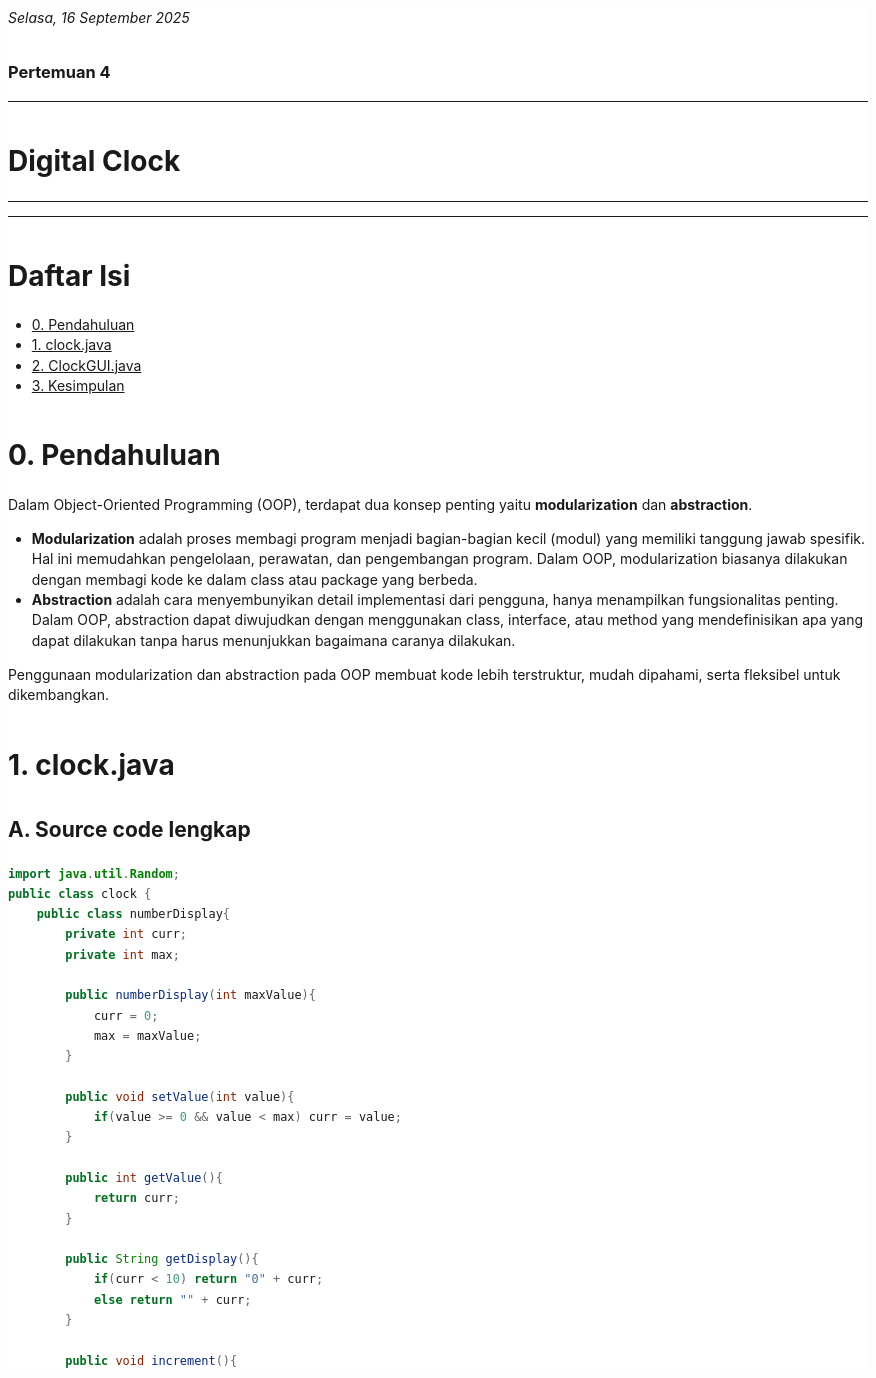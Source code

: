 ###### Selasa, 16 September 2025
### Pertemuan 4
---
<h1><b>Digital Clock</b></h1>

---
---
# Daftar Isi
- [0. Pendahuluan](#0-pendahuluan)
- [1. clock.java](#1-clockjava)
- [2. ClockGUI.java](#2-clockguijava)
- [3. Kesimpulan](#3-kesimpulan)

# 0. Pendahuluan
Dalam Object-Oriented Programming (OOP), terdapat dua konsep penting yaitu **modularization** dan **abstraction**.

- **Modularization** adalah proses membagi program menjadi bagian-bagian kecil (modul) yang memiliki tanggung jawab spesifik. Hal ini memudahkan pengelolaan, perawatan, dan pengembangan program. Dalam OOP, modularization biasanya dilakukan dengan membagi kode ke dalam class atau package yang berbeda.
- **Abstraction** adalah cara menyembunyikan detail implementasi dari pengguna, hanya menampilkan fungsionalitas penting. Dalam OOP, abstraction dapat diwujudkan dengan menggunakan class, interface, atau method yang mendefinisikan apa yang dapat dilakukan tanpa harus menunjukkan bagaimana caranya dilakukan.

Penggunaan modularization dan abstraction pada OOP membuat kode lebih terstruktur, mudah dipahami, serta fleksibel untuk dikembangkan.

# 1. clock.java

## A. Source code lengkap

```java
import java.util.Random;
public class clock {
    public class numberDisplay{
        private int curr;
        private int max;

        public numberDisplay(int maxValue){
            curr = 0;
            max = maxValue;
        }

        public void setValue(int value){
            if(value >= 0 && value < max) curr = value;
        }

        public int getValue(){
            return curr;
        }

        public String getDisplay(){
            if(curr < 10) return "0" + curr;
            else return "" + curr;
        }

        public void increment(){
```